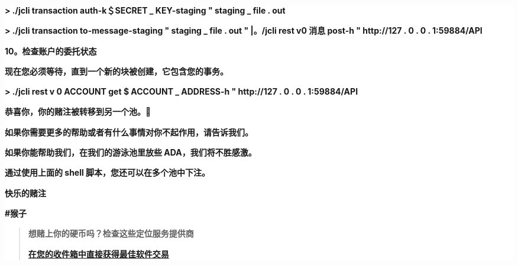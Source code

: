 ****> ./jcli transaction auth-k＄SECRET _ KEY-staging " staging _ file . out****

****> ./jcli transaction to-message-staging " staging _ file . out " |。/jcli rest v0 消息 post-h " http://127 . 0 . 0 . 1:59884/API****

****10。检查账户的委托状态****

****现在您必须等待，直到一个新的块被创建，它包含您的事务。****

****> ./jcli rest v 0 ACCOUNT get $ ACCOUNT _ ADDRESS-h " http://127 . 0 . 0 . 1:59884/API****

****恭喜你，你的赌注被转移到另一个池。🎉****

****如果你需要更多的帮助或者有什么事情对你不起作用，请告诉我们。****

****如果你能帮助我们，在我们的游泳池里放些 ADA，我们将不胜感激。****

****通过使用上面的 shell 脚本，您还可以在多个池中下注。****

****快乐的赌注****

****#猴子****

> ****想赌上你的硬币吗？检查这些定位服务提供商****
> 
> ****[在您的收件箱中直接获得最佳软件交易](https://coincodecap.com/?utm_source=coinmonks)****
